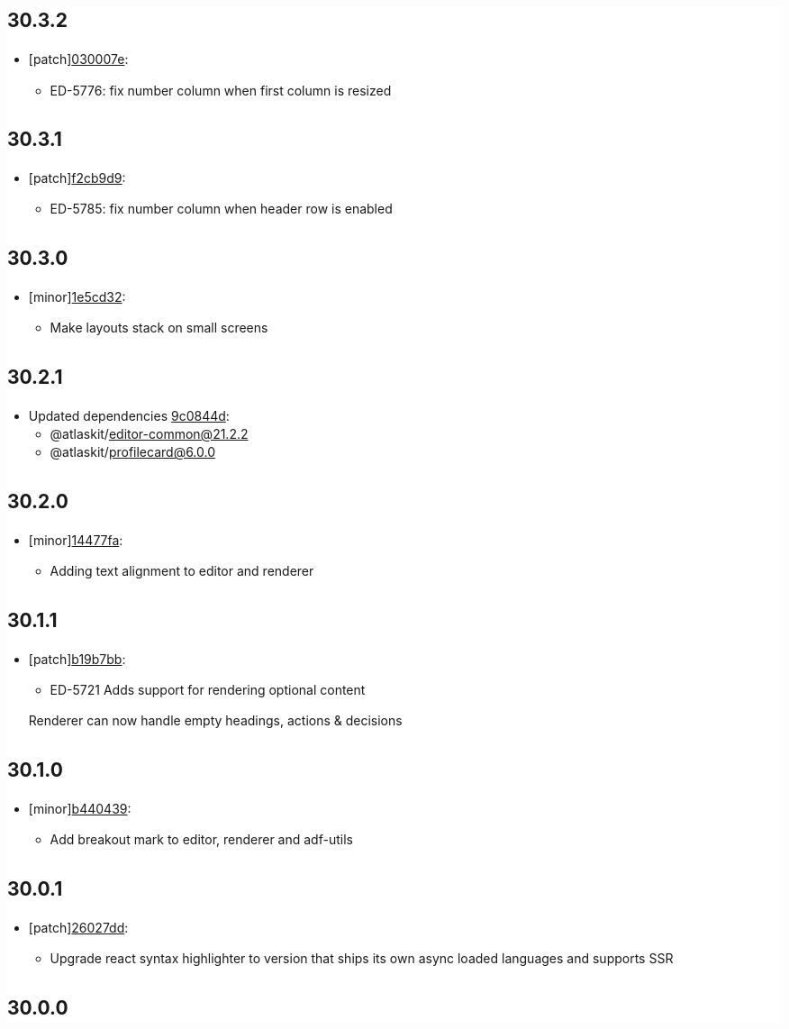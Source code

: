 ## 30.3.2

- [patch][030007e](https://bitbucket.org/atlassian/atlaskit-mk-2/commits/030007e):

  - ED-5776: fix number column when first column is resized

## 30.3.1

- [patch][f2cb9d9](https://bitbucket.org/atlassian/atlaskit-mk-2/commits/f2cb9d9):

  - ED-5785: fix number column when header row is enabled

## 30.3.0

- [minor][1e5cd32](https://bitbucket.org/atlassian/atlaskit-mk-2/commits/1e5cd32):

  - Make layouts stack on small screens

## 30.2.1

- Updated dependencies [9c0844d](https://bitbucket.org/atlassian/atlaskit-mk-2/commits/9c0844d):
  - @atlaskit/editor-common@21.2.2
  - @atlaskit/profilecard@6.0.0

## 30.2.0

- [minor][14477fa](https://bitbucket.org/atlassian/atlaskit-mk-2/commits/14477fa):

  - Adding text alignment to editor and renderer

## 30.1.1

- [patch][b19b7bb](https://bitbucket.org/atlassian/atlaskit-mk-2/commits/b19b7bb):

  - ED-5721 Adds support for rendering optional content

  Renderer can now handle empty headings, actions & decisions

## 30.1.0

- [minor][b440439](https://bitbucket.org/atlassian/atlaskit-mk-2/commits/b440439):

  - Add breakout mark to editor, renderer and adf-utils

## 30.0.1

- [patch][26027dd](https://bitbucket.org/atlassian/atlaskit-mk-2/commits/26027dd):

  - Upgrade react syntax highlighter to version that ships its own async loaded languages and supports SSR

## 30.0.0
